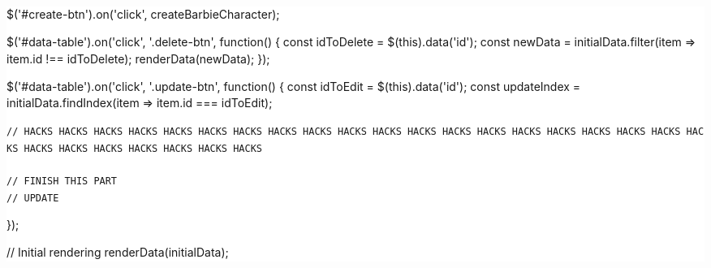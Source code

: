   $('#create-btn').on('click', createBarbieCharacter);

  $('#data-table').on('click', '.delete-btn', function() {
    const idToDelete = $(this).data('id');
    const newData = initialData.filter(item => item.id !== idToDelete);
    renderData(newData);
  });

  $('#data-table').on('click', '.update-btn', function() {
    const idToEdit = $(this).data('id');
    const updateIndex = initialData.findIndex(item => item.id === idToEdit);

    // HACKS HACKS HACKS HACKS HACKS HACKS HACKS HACKS HACKS HACKS HACKS HACKS HACKS HACKS HACKS HACKS HACKS HACKS HACKS HACKS HACKS HACKS HACKS HACKS HACKS HACKS HACKS 

    // FINISH THIS PART
    // UPDATE
  });


  // Initial rendering
  renderData(initialData);
</script>

